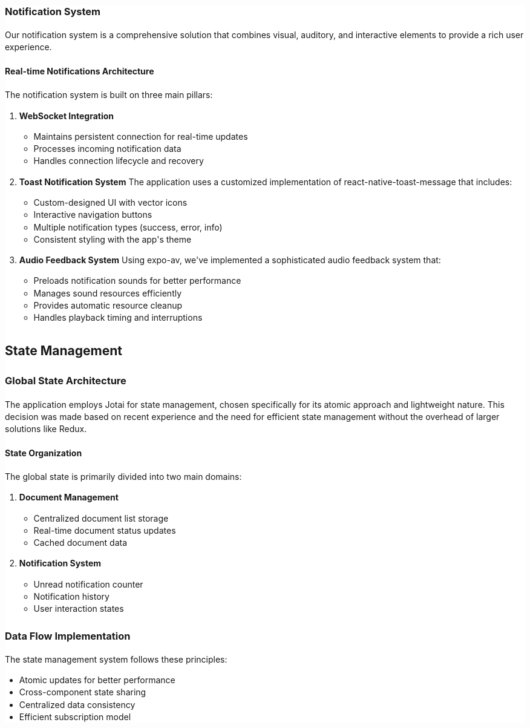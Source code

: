 ### Notification System
Our notification system is a comprehensive solution that combines visual, auditory, and interactive elements to provide a rich user experience.

#### Real-time Notifications Architecture
The notification system is built on three main pillars:

1. **WebSocket Integration**
   - Maintains persistent connection for real-time updates
   - Processes incoming notification data
   - Handles connection lifecycle and recovery

2. **Toast Notification System**
   The application uses a customized implementation of react-native-toast-message that includes:
   - Custom-designed UI with vector icons
   - Interactive navigation buttons
   - Multiple notification types (success, error, info)
   - Consistent styling with the app's theme

3. **Audio Feedback System**
   Using expo-av, we've implemented a sophisticated audio feedback system that:
   - Preloads notification sounds for better performance
   - Manages sound resources efficiently
   - Provides automatic resource cleanup
   - Handles playback timing and interruptions

## State Management

### Global State Architecture
The application employs Jotai for state management, chosen specifically for its atomic approach and lightweight nature. This decision was made based on recent experience and the need for efficient state management without the overhead of larger solutions like Redux.

#### State Organization
The global state is primarily divided into two main domains:
1. **Document Management**
   - Centralized document list storage
   - Real-time document status updates
   - Cached document data

2. **Notification System**
   - Unread notification counter
   - Notification history
   - User interaction states

### Data Flow Implementation
The state management system follows these principles:
- Atomic updates for better performance
- Cross-component state sharing
- Centralized data consistency
- Efficient subscription model
